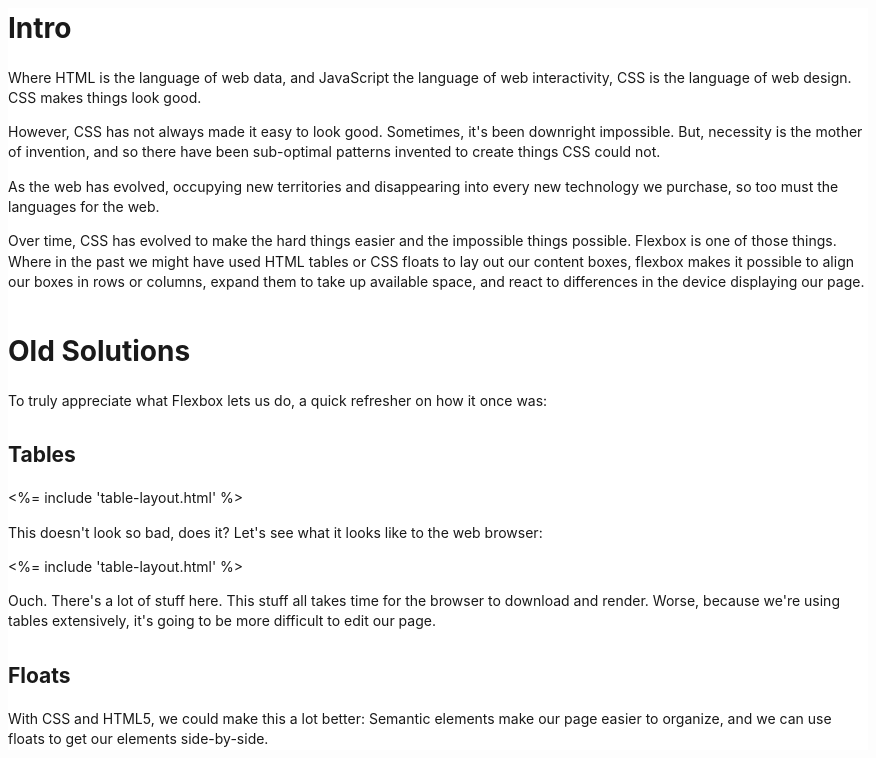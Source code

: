 <style>
.outline * {
    outline: 1px dotted hotpink;
}
<%= import 'flex.css' %>
</style>

# Intro

Where HTML is the language of web data, and JavaScript the language of
web interactivity, CSS is the language of web design. CSS makes things
look good.

However, CSS has not always made it easy to look good. Sometimes, it's
been downright impossible. But, necessity is the mother of invention,
and so there have been sub-optimal patterns invented to create things
CSS could not.

As the web has evolved, occupying new territories and disappearing into
every new technology we purchase, so too must the languages for the web.

Over time, CSS has evolved to make the hard things easier and the
impossible things possible. Flexbox is one of those things. Where in the
past we might have used HTML tables or CSS floats to lay out our content
boxes, flexbox makes it possible to align our boxes in rows or columns,
expand them to take up available space, and react to differences in the
device displaying our page.

# Old Solutions

To truly appreciate what Flexbox lets us do, a quick refresher on how it
once was:

## Tables

<%= include 'table-layout.html' %>

This doesn't look so bad, does it? Let's see what it looks like to the web
browser:

<div class="outline">
<%= include 'table-layout.html' %>
</div>

Ouch. There's a lot of stuff here. This stuff all takes time for the browser to
download and render. Worse, because we're using tables extensively, it's going
to be more difficult to edit our page.

## Floats

With CSS and HTML5, we could make this a lot better: Semantic elements
make our page easier to organize, and we can use floats to get our
elements side-by-side.
